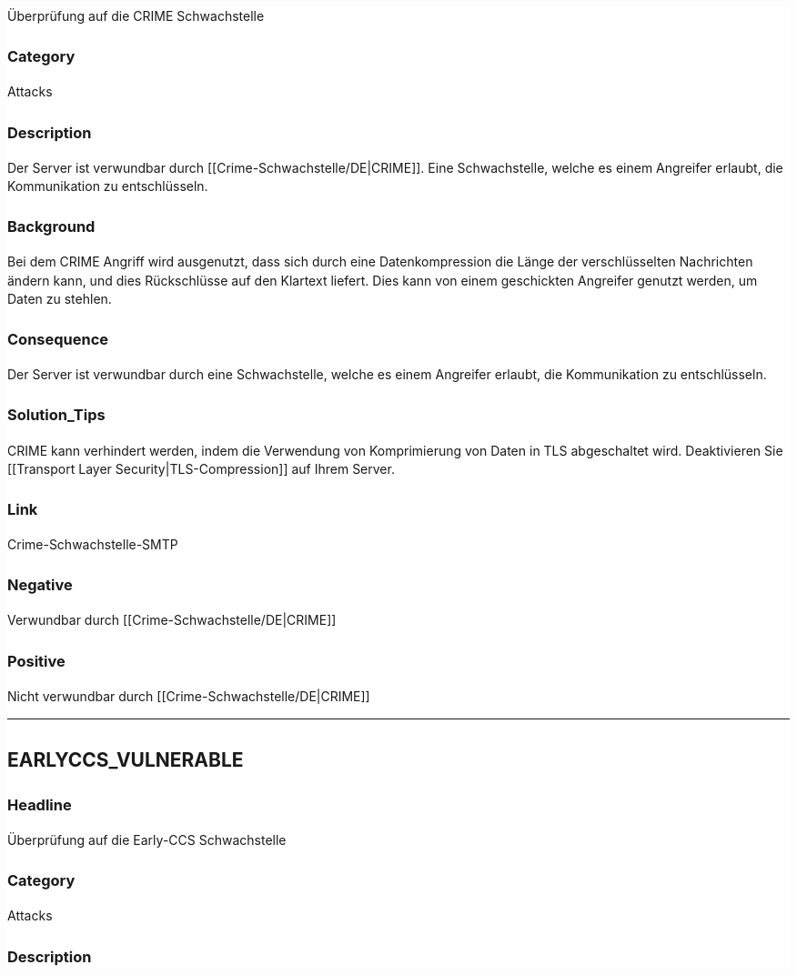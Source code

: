 Überprüfung auf die CRIME Schwachstelle

### Category

Attacks

### Description

Der Server ist verwundbar durch [[Crime-Schwachstelle/DE|CRIME]]. Eine Schwachstelle, welche es einem Angreifer erlaubt, die Kommunikation zu entschlüsseln.

### Background

Bei dem CRIME Angriff wird ausgenutzt, dass sich durch eine Datenkompression die Länge der verschlüsselten Nachrichten ändern kann, und dies Rückschlüsse auf den Klartext liefert. Dies kann von einem geschickten Angreifer genutzt werden, um Daten zu stehlen.

### Consequence

Der Server ist verwundbar durch eine Schwachstelle, welche es einem Angreifer erlaubt, die Kommunikation zu entschlüsseln.

### Solution_Tips

CRIME kann verhindert werden, indem die Verwendung von Komprimierung von Daten in TLS abgeschaltet wird. Deaktivieren Sie [[Transport Layer Security|TLS-Compression]] auf Ihrem Server.

### Link

Crime-Schwachstelle-SMTP

### Negative

Verwundbar durch [[Crime-Schwachstelle/DE|CRIME]]

### Positive

Nicht verwundbar durch [[Crime-Schwachstelle/DE|CRIME]]

- - - - - - - - - - - - - - - - - - - - - - - - - - - - - - - - - - - - - - - -

## EARLYCCS_VULNERABLE

### Headline

Überprüfung auf die Early-CCS Schwachstelle

### Category

Attacks

### Description
